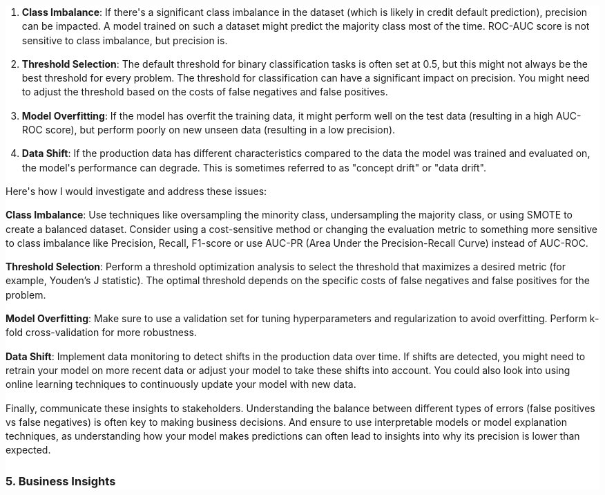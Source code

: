   

1. **Class Imbalance**: If there's a significant class imbalance in the dataset (which is likely in credit default prediction), precision can be impacted. A model trained on such a dataset might predict the majority class most of the time. ROC-AUC score is not sensitive to class imbalance, but precision is.

  

2. **Threshold Selection**: The default threshold for binary classification tasks is often set at 0.5, but this might not always be the best threshold for every problem. The threshold for classification can have a significant impact on precision. You might need to adjust the threshold based on the costs of false negatives and false positives.

  

3. **Model Overfitting**: If the model has overfit the training data, it might perform well on the test data (resulting in a high AUC-ROC score), but perform poorly on new unseen data (resulting in a low precision).

  

4. **Data Shift**: If the production data has different characteristics compared to the data the model was trained and evaluated on, the model's performance can degrade. This is sometimes referred to as "concept drift" or "data drift".

  

Here's how I would investigate and address these issues:

  

**Class Imbalance**: Use techniques like oversampling the minority class, undersampling the majority class, or using SMOTE to create a balanced dataset. Consider using a cost-sensitive method or changing the evaluation metric to something more sensitive to class imbalance like Precision, Recall, F1-score or use AUC-PR (Area Under the Precision-Recall Curve) instead of AUC-ROC.

  

**Threshold Selection**: Perform a threshold optimization analysis to select the threshold that maximizes a desired metric (for example, Youden’s J statistic). The optimal threshold depends on the specific costs of false negatives and false positives for the problem.

  

**Model Overfitting**: Make sure to use a validation set for tuning hyperparameters and regularization to avoid overfitting. Perform k-fold cross-validation for more robustness.

  

**Data Shift**: Implement data monitoring to detect shifts in the production data over time. If shifts are detected, you might need to retrain your model on more recent data or adjust your model to take these shifts into account. You could also look into using online learning techniques to continuously update your model with new data.

  

Finally, communicate these insights to stakeholders. Understanding the balance between different types of errors (false positives vs false negatives) is often key to making business decisions. And ensure to use interpretable models or model explanation techniques, as understanding how your model makes predictions can often lead to insights into why its precision is lower than expected.

### 5. Business Insights 
